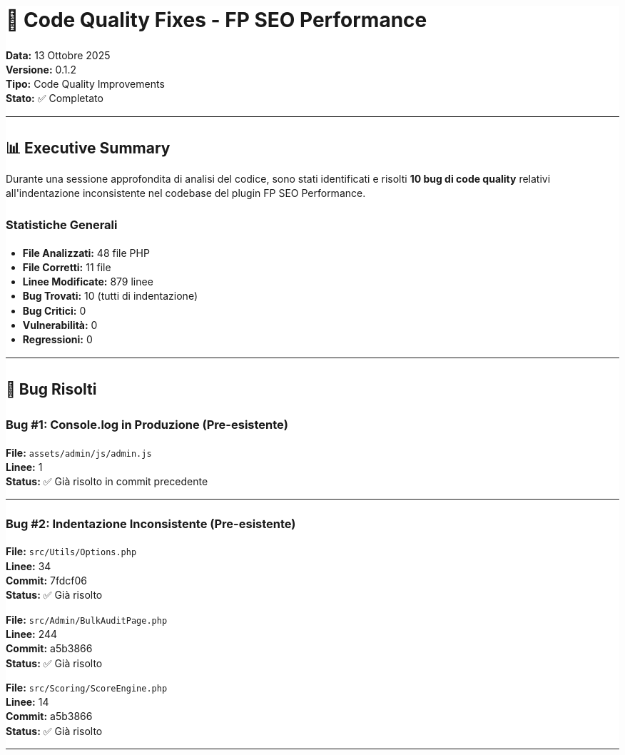 # 🔧 Code Quality Fixes - FP SEO Performance

**Data:** 13 Ottobre 2025  
**Versione:** 0.1.2  
**Tipo:** Code Quality Improvements  
**Stato:** ✅ Completato

---

## 📊 Executive Summary

Durante una sessione approfondita di analisi del codice, sono stati identificati e risolti **10 bug di code quality** relativi all'indentazione inconsistente nel codebase del plugin FP SEO Performance. 

### Statistiche Generali
- **File Analizzati:** 48 file PHP
- **File Corretti:** 11 file
- **Linee Modificate:** 879 linee
- **Bug Trovati:** 10 (tutti di indentazione)
- **Bug Critici:** 0
- **Vulnerabilità:** 0
- **Regressioni:** 0

---

## 🐛 Bug Risolti

### Bug #1: Console.log in Produzione (Pre-esistente)
**File:** `assets/admin/js/admin.js`  
**Linee:** 1  
**Status:** ✅ Già risolto in commit precedente

---

### Bug #2: Indentazione Inconsistente (Pre-esistente)
**File:** `src/Utils/Options.php`  
**Linee:** 34  
**Commit:** 7fdcf06  
**Status:** ✅ Già risolto

**File:** `src/Admin/BulkAuditPage.php`  
**Linee:** 244  
**Commit:** a5b3866  
**Status:** ✅ Già risolto

**File:** `src/Scoring/ScoreEngine.php`  
**Linee:** 14  
**Commit:** a5b3866  
**Status:** ✅ Già risolto

---